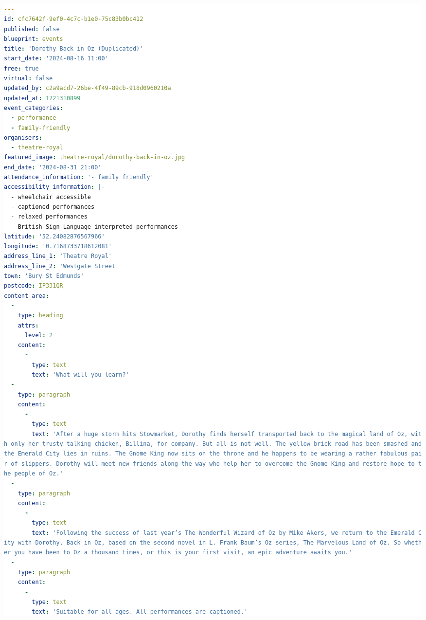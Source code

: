 ```yaml
---
id: cfc7642f-9ef0-4c7c-b1e0-75c83b0bc412
published: false
blueprint: events
title: 'Dorothy Back in Oz (Duplicated)'
start_date: '2024-08-16 11:00'
free: true
virtual: false
updated_by: c2a9acd7-26be-4f49-89cb-918d0960210a
updated_at: 1721310899
event_categories:
  - performance
  - family-friendly
organisers:
  - theatre-royal
featured_image: theatre-royal/dorothy-back-in-oz.jpg
end_date: '2024-08-31 21:00'
attendance_information: '- family friendly'
accessibility_information: |-
  - wheelchair accessible
  - captioned performances
  - relaxed performances
  - British Sign Language interpreted performances
latitude: '52.24082876567966'
longitude: '0.7168733718612081'
address_line_1: 'Theatre Royal'
address_line_2: 'Westgate Street'
town: 'Bury St Edmunds'
postcode: IP331QR
content_area:
  -
    type: heading
    attrs:
      level: 2
    content:
      -
        type: text
        text: 'What will you learn?'
  -
    type: paragraph
    content:
      -
        type: text
        text: 'After a huge storm hits Stowmarket, Dorothy finds herself transported back to the magical land of Oz, with only her trusty talking chicken, Billina, for company. But all is not well. The yellow brick road has been smashed and the Emerald City lies in ruins. The Gnome King now sits on the throne and he happens to be wearing a rather fabulous pair of slippers. Dorothy will meet new friends along the way who help her to overcome the Gnome King and restore hope to the people of Oz.'
  -
    type: paragraph
    content:
      -
        type: text
        text: 'Following the success of last year’s The Wonderful Wizard of Oz by Mike Akers, we return to the Emerald City with Dorothy, Back in Oz, based on the second novel in L. Frank Baum’s Oz series, The Marvelous Land of Oz. So whether you have been to Oz a thousand times, or this is your first visit, an epic adventure awaits you.'
  -
    type: paragraph
    content:
      -
        type: text
        text: 'Suitable for all ages. All performances are captioned.'
```